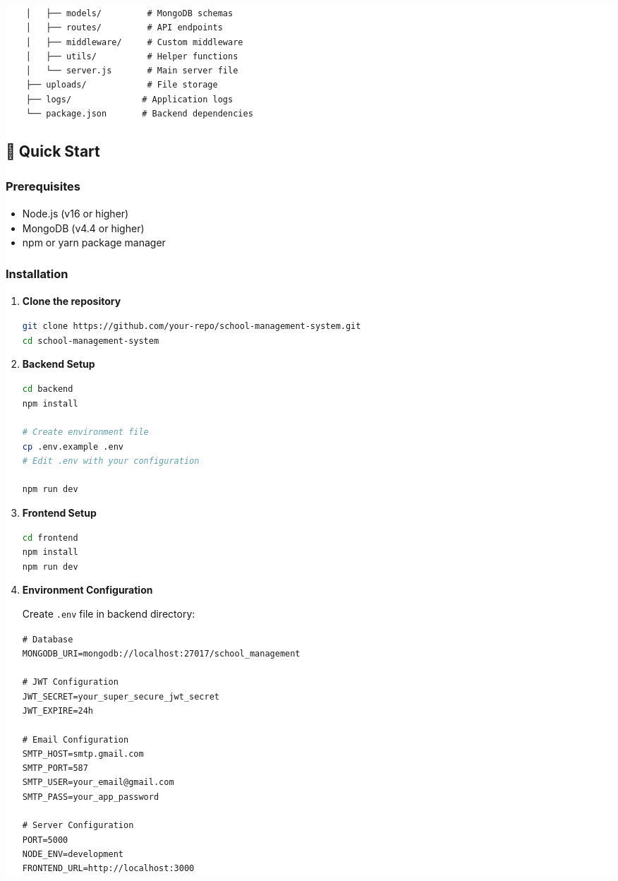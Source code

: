 ```
    │   ├── models/         # MongoDB schemas
    │   ├── routes/         # API endpoints
    │   ├── middleware/     # Custom middleware
    │   ├── utils/          # Helper functions
    │   └── server.js       # Main server file
    ├── uploads/            # File storage
    ├── logs/              # Application logs
    └── package.json       # Backend dependencies
```

## 🚀 Quick Start

### Prerequisites
- Node.js (v16 or higher)
- MongoDB (v4.4 or higher)
- npm or yarn package manager

### Installation

1. **Clone the repository**
   ```bash
   git clone https://github.com/your-repo/school-management-system.git
   cd school-management-system
   ```

2. **Backend Setup**
   ```bash
   cd backend
   npm install
   
   # Create environment file
   cp .env.example .env
   # Edit .env with your configuration
   
   npm run dev
   ```

3. **Frontend Setup**
   ```bash
   cd frontend
   npm install
   npm run dev
   ```

4. **Environment Configuration**
   
   Create `.env` file in backend directory:
   ```env
   # Database
   MONGODB_URI=mongodb://localhost:27017/school_management
   
   # JWT Configuration
   JWT_SECRET=your_super_secure_jwt_secret
   JWT_EXPIRE=24h
   
   # Email Configuration
   SMTP_HOST=smtp.gmail.com
   SMTP_PORT=587
   SMTP_USER=your_email@gmail.com
   SMTP_PASS=your_app_password
   
   # Server Configuration
   PORT=5000
   NODE_ENV=development
   FRONTEND_URL=http://localhost:3000
   ```